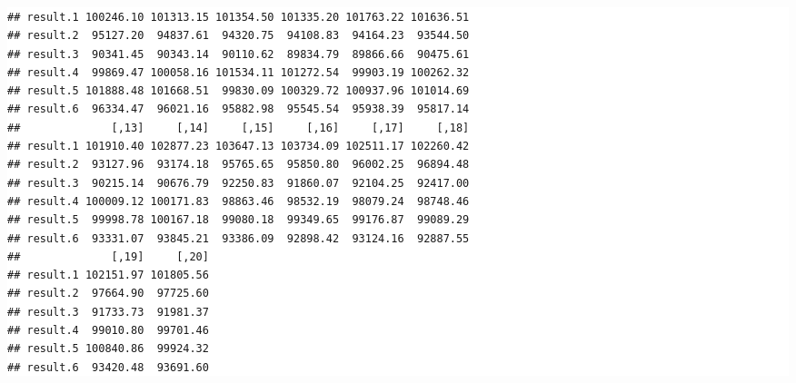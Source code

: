     ## result.1 100246.10 101313.15 101354.50 101335.20 101763.22 101636.51
    ## result.2  95127.20  94837.61  94320.75  94108.83  94164.23  93544.50
    ## result.3  90341.45  90343.14  90110.62  89834.79  89866.66  90475.61
    ## result.4  99869.47 100058.16 101534.11 101272.54  99903.19 100262.32
    ## result.5 101888.48 101668.51  99830.09 100329.72 100937.96 101014.69
    ## result.6  96334.47  96021.16  95882.98  95545.54  95938.39  95817.14
    ##              [,13]     [,14]     [,15]     [,16]     [,17]     [,18]
    ## result.1 101910.40 102877.23 103647.13 103734.09 102511.17 102260.42
    ## result.2  93127.96  93174.18  95765.65  95850.80  96002.25  96894.48
    ## result.3  90215.14  90676.79  92250.83  91860.07  92104.25  92417.00
    ## result.4 100009.12 100171.83  98863.46  98532.19  98079.24  98748.46
    ## result.5  99998.78 100167.18  99080.18  99349.65  99176.87  99089.29
    ## result.6  93331.07  93845.21  93386.09  92898.42  93124.16  92887.55
    ##              [,19]     [,20]
    ## result.1 102151.97 101805.56
    ## result.2  97664.90  97725.60
    ## result.3  91733.73  91981.37
    ## result.4  99010.80  99701.46
    ## result.5 100840.86  99924.32
    ## result.6  93420.48  93691.60

